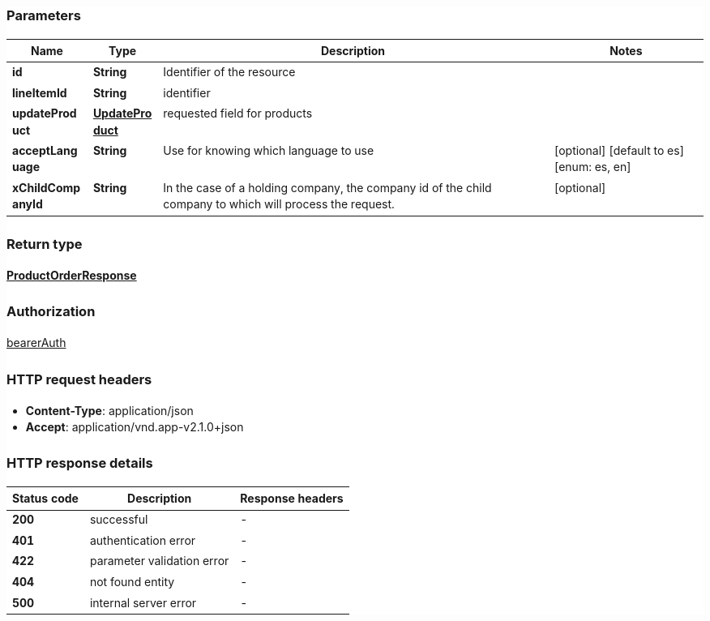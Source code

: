 ### Parameters


| Name | Type | Description  | Notes |
|------------- | ------------- | ------------- | -------------|
| **id** | **String**| Identifier of the resource | |
| **lineItemId** | **String**| identifier | |
| **updateProduct** | [**UpdateProduct**](UpdateProduct.md)| requested field for products | |
| **acceptLanguage** | **String**| Use for knowing which language to use | [optional] [default to es] [enum: es, en] |
| **xChildCompanyId** | **String**| In the case of a holding company, the company id of the child company to which will process the request. | [optional] |

### Return type

[**ProductOrderResponse**](ProductOrderResponse.md)

### Authorization

[bearerAuth](../README.md#bearerAuth)

### HTTP request headers

- **Content-Type**: application/json
- **Accept**: application/vnd.app-v2.1.0+json

### HTTP response details
| Status code | Description | Response headers |
|-------------|-------------|------------------|
| **200** | successful |  -  |
| **401** | authentication error |  -  |
| **422** | parameter validation error |  -  |
| **404** | not found entity |  -  |
| **500** | internal server error |  -  |

